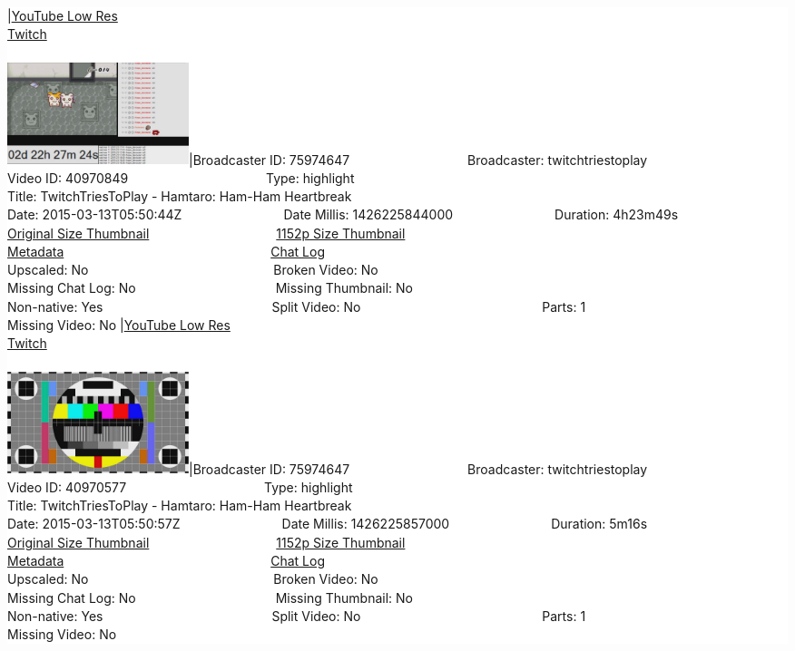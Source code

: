 |[YouTube Low Res](https://www.youtube.com/watch?v=jBAVuqe_PqY)<br>[Twitch](https://www.twitch.tv/videos/40970849)<br><br>[<img src="../../../../../75974647/videos/thumbnails_1152p/2015/3/1426225844000_2015_03_13T05_50_44Z_75974647_40970849_videos_thumbnails_1152p_thumb0-2048x1152.jpg" width="200">](https://www.youtube.com/watch?v=jBAVuqe_PqY)|Broadcaster ID: 75974647          Broadcaster: twitchtriestoplay<br>Video ID: 40970849             Type: highlight<br>Title: TwitchTriesToPlay - Hamtaro: Ham-Ham Heartbreak<br>Date: 2015-03-13T05:50:44Z        Date Millis: 1426225844000        Duration: 4h23m49s<br>[Original Size Thumbnail](../../../../../75974647/videos/thumbnails_orig/2015/3/1426225844000_2015_03_13T05_50_44Z_75974647_40970849_videos_thumbnails_orig_thumb0-0x0.jpg)          [1152p Size Thumbnail](../../../../../75974647/videos/thumbnails_1152p/2015/3/1426225844000_2015_03_13T05_50_44Z_75974647_40970849_videos_thumbnails_1152p_thumb0-2048x1152.jpg)<br>[Metadata](../../../../../75974647/videos/metadata/2015/3/1426225844000_2015_03_13T05_50_44Z_75974647_40970849_video_metadata.json)                 [Chat Log](../../../../../75974647/videos/chatlogs/2015/3/2015-03-13T05_50_44Z_75974647_40970849_chat.json)<br>Upscaled: No                Broken Video: No<br>Missing Chat Log: No           Missing Thumbnail: No<br>Non-native: Yes              Split Video: No               Parts: 1<br>Missing Video: No
|[YouTube Low Res](https://www.youtube.com/watch?v=E9RAcA_Qs2Y)<br>[Twitch](https://www.twitch.tv/videos/40970577)<br><br>[<img src="../../../../../75974647/videos/thumbnails_1152p/2015/3/1426225857000_2015_03_13T05_50_57Z_75974647_40970577_videos_thumbnails_1152p_thumb0-2048x1152.jpg" width="200">](https://www.youtube.com/watch?v=E9RAcA_Qs2Y)|Broadcaster ID: 75974647          Broadcaster: twitchtriestoplay<br>Video ID: 40970577             Type: highlight<br>Title: TwitchTriesToPlay - Hamtaro: Ham-Ham Heartbreak<br>Date: 2015-03-13T05:50:57Z        Date Millis: 1426225857000        Duration: 5m16s<br>[Original Size Thumbnail](../../../../../75974647/videos/thumbnails_orig/2015/3/1426225857000_2015_03_13T05_50_57Z_75974647_40970577_videos_thumbnails_orig_thumb0-0x0.jpg)          [1152p Size Thumbnail](../../../../../75974647/videos/thumbnails_1152p/2015/3/1426225857000_2015_03_13T05_50_57Z_75974647_40970577_videos_thumbnails_1152p_thumb0-2048x1152.jpg)<br>[Metadata](../../../../../75974647/videos/metadata/2015/3/1426225857000_2015_03_13T05_50_57Z_75974647_40970577_video_metadata.json)                 [Chat Log](../../../../../75974647/videos/chatlogs/2015/3/2015-03-13T05_50_57Z_75974647_40970577_chat.json)<br>Upscaled: No                Broken Video: No<br>Missing Chat Log: No           Missing Thumbnail: No<br>Non-native: Yes              Split Video: No               Parts: 1<br>Missing Video: No
